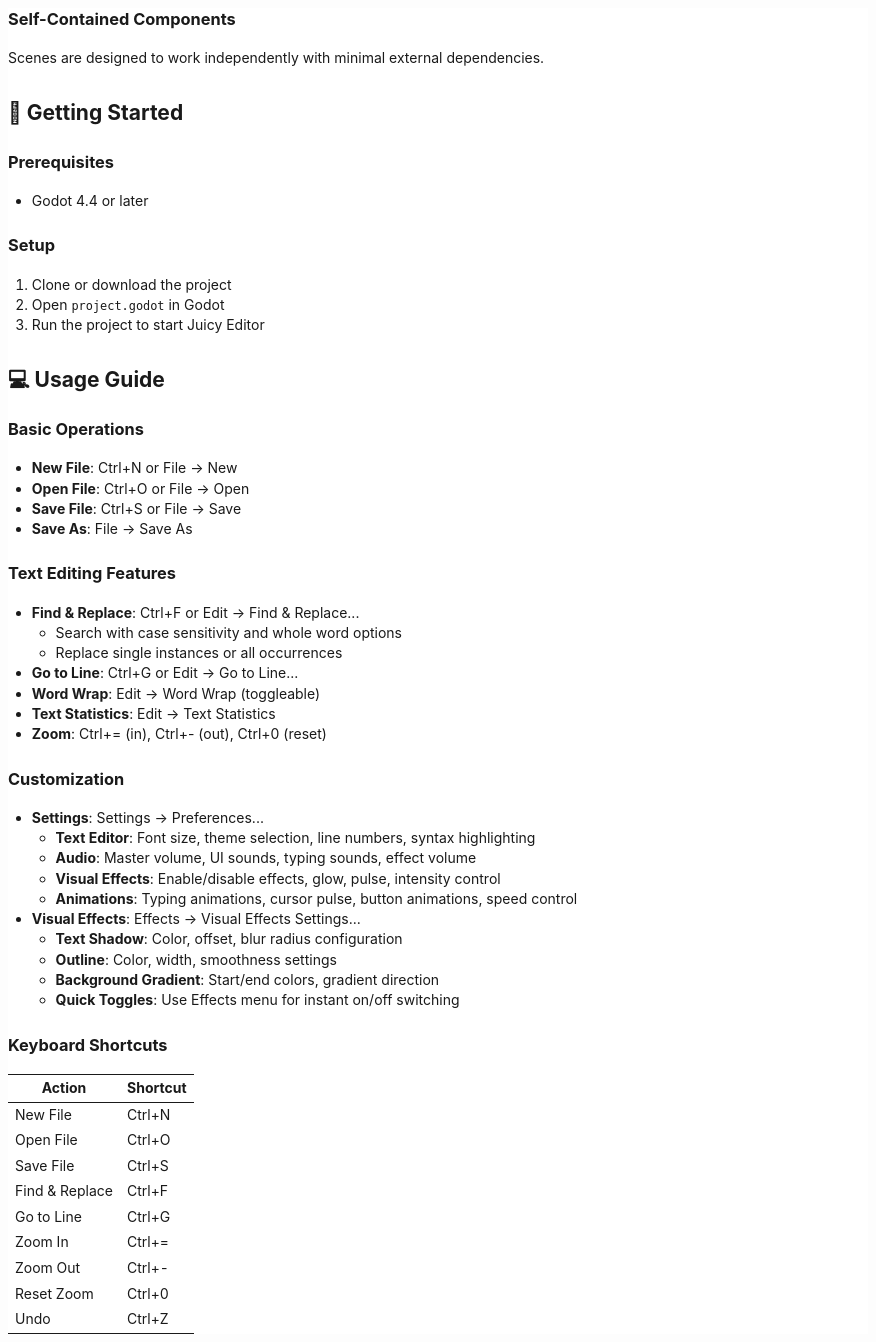 ### Self-Contained Components
Scenes are designed to work independently with minimal external dependencies.

## 🚀 Getting Started

### Prerequisites
- Godot 4.4 or later

### Setup
1. Clone or download the project
2. Open `project.godot` in Godot
3. Run the project to start Juicy Editor

## 💻 Usage Guide

### Basic Operations
- **New File**: Ctrl+N or File → New
- **Open File**: Ctrl+O or File → Open  
- **Save File**: Ctrl+S or File → Save
- **Save As**: File → Save As

### Text Editing Features
- **Find & Replace**: Ctrl+F or Edit → Find & Replace...
  - Search with case sensitivity and whole word options
  - Replace single instances or all occurrences
- **Go to Line**: Ctrl+G or Edit → Go to Line...
- **Word Wrap**: Edit → Word Wrap (toggleable)
- **Text Statistics**: Edit → Text Statistics
- **Zoom**: Ctrl+= (in), Ctrl+- (out), Ctrl+0 (reset)

### Customization
- **Settings**: Settings → Preferences...
  - **Text Editor**: Font size, theme selection, line numbers, syntax highlighting
  - **Audio**: Master volume, UI sounds, typing sounds, effect volume
  - **Visual Effects**: Enable/disable effects, glow, pulse, intensity control
  - **Animations**: Typing animations, cursor pulse, button animations, speed control
- **Visual Effects**: Effects → Visual Effects Settings...
  - **Text Shadow**: Color, offset, blur radius configuration
  - **Outline**: Color, width, smoothness settings
  - **Background Gradient**: Start/end colors, gradient direction
  - **Quick Toggles**: Use Effects menu for instant on/off switching

### Keyboard Shortcuts
| Action | Shortcut |
|--------|----------|
| New File | Ctrl+N |
| Open File | Ctrl+O |
| Save File | Ctrl+S |
| Find & Replace | Ctrl+F |
| Go to Line | Ctrl+G |
| Zoom In | Ctrl+= |
| Zoom Out | Ctrl+- |
| Reset Zoom | Ctrl+0 |
| Undo | Ctrl+Z |